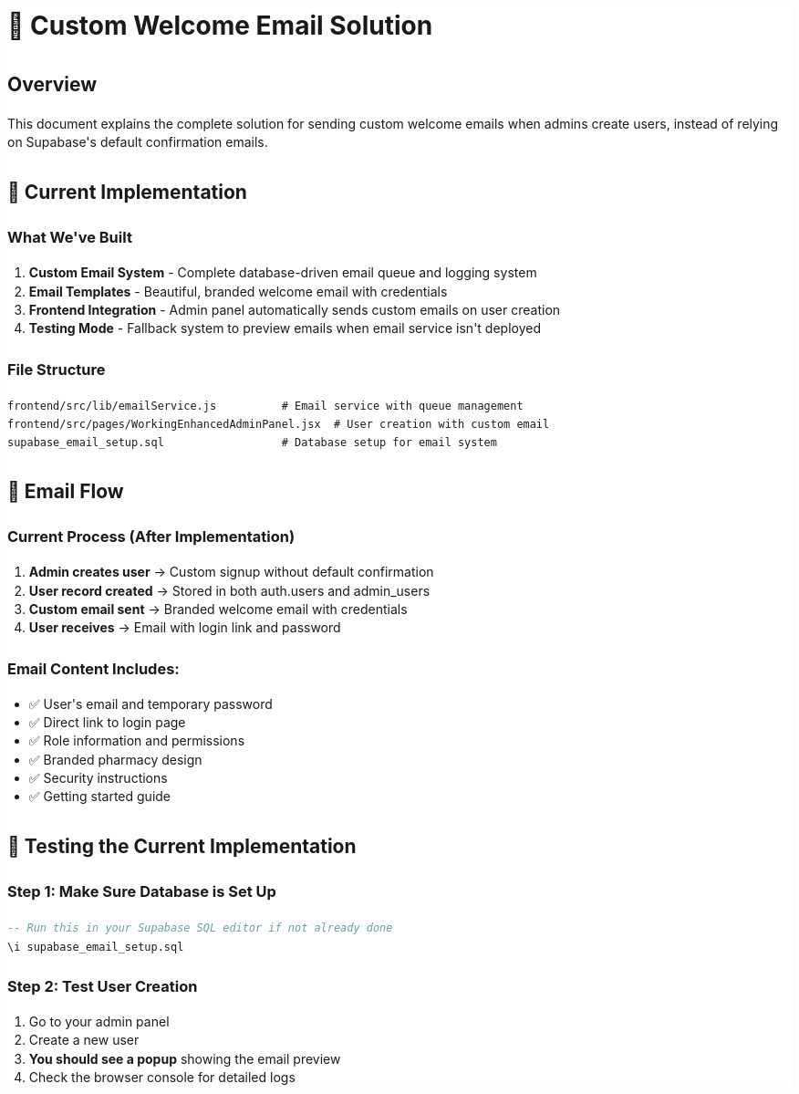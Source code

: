 # 🎯 Custom Welcome Email Solution

## Overview
This document explains the complete solution for sending custom welcome emails when admins create users, instead of relying on Supabase's default confirmation emails.

## 🔧 Current Implementation

### What We've Built
1. **Custom Email System** - Complete database-driven email queue and logging system
2. **Email Templates** - Beautiful, branded welcome email with credentials
3. **Frontend Integration** - Admin panel automatically sends custom emails on user creation
4. **Testing Mode** - Fallback system to preview emails when email service isn't deployed

### File Structure
```
frontend/src/lib/emailService.js          # Email service with queue management
frontend/src/pages/WorkingEnhancedAdminPanel.jsx  # User creation with custom email
supabase_email_setup.sql                  # Database setup for email system
```

## 📧 Email Flow

### Current Process (After Implementation)
1. **Admin creates user** → Custom signup without default confirmation
2. **User record created** → Stored in both auth.users and admin_users
3. **Custom email sent** → Branded welcome email with credentials
4. **User receives** → Email with login link and password

### Email Content Includes:
- ✅ User's email and temporary password
- ✅ Direct link to login page
- ✅ Role information and permissions
- ✅ Branded pharmacy design
- ✅ Security instructions
- ✅ Getting started guide

## 🚀 Testing the Current Implementation

### Step 1: Make Sure Database is Set Up
```sql
-- Run this in your Supabase SQL editor if not already done
\i supabase_email_setup.sql
```

### Step 2: Test User Creation
1. Go to your admin panel
2. Create a new user
3. **You should see a popup** showing the email preview
4. Check the browser console for detailed logs
